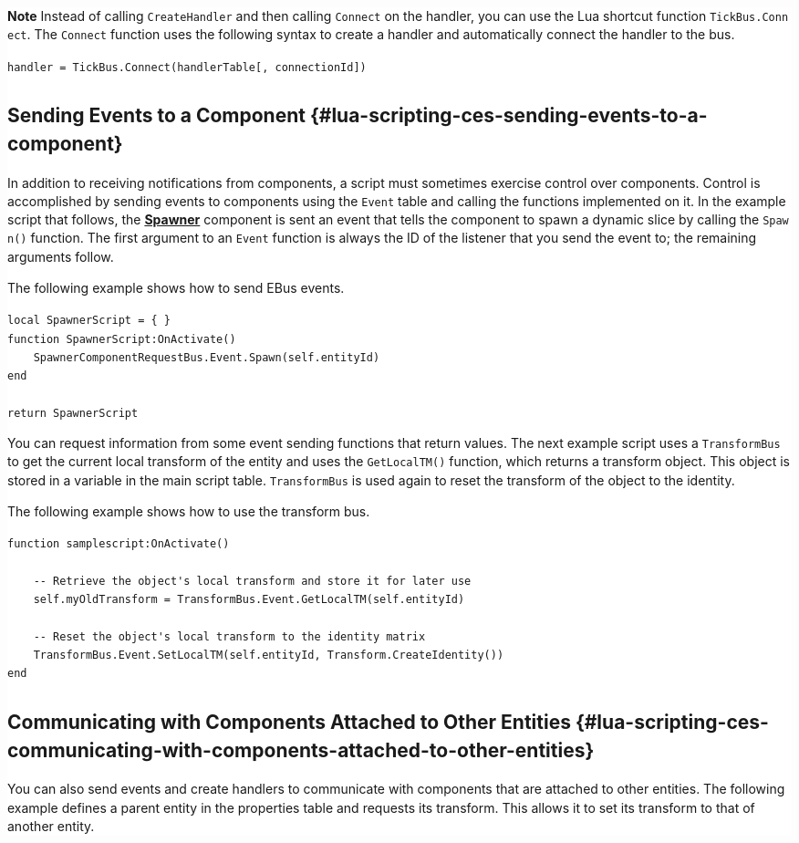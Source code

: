 **Note**
Instead of calling `CreateHandler` and then calling `Connect` on the handler, you can use the Lua shortcut function `TickBus.Connect`\. The `Connect` function uses the following syntax to create a handler and automatically connect the handler to the bus\.

```
handler = TickBus.Connect(handlerTable[, connectionId])
```

## Sending Events to a Component {#lua-scripting-ces-sending-events-to-a-component}

In addition to receiving notifications from components, a script must sometimes exercise control over components\. Control is accomplished by sending events to components using the `Event` table and calling the functions implemented on it\. In the example script that follows, the **[Spawner](/docs/userguide/components/spawner.md)** component is sent an event that tells the component to spawn a dynamic slice by calling the `Spawn()` function\. The first argument to an `Event` function is always the ID of the listener that you send the event to; the remaining arguments follow\.

The following example shows how to send EBus events\.

```
local SpawnerScript = { }
function SpawnerScript:OnActivate()
    SpawnerComponentRequestBus.Event.Spawn(self.entityId)
end

return SpawnerScript
```

You can request information from some event sending functions that return values\. The next example script uses a `TransformBus` to get the current local transform of the entity and uses the `GetLocalTM()` function, which returns a transform object\. This object is stored in a variable in the main script table\. `TransformBus` is used again to reset the transform of the object to the identity\.

The following example shows how to use the transform bus\.

```
function samplescript:OnActivate()

    -- Retrieve the object's local transform and store it for later use
    self.myOldTransform = TransformBus.Event.GetLocalTM(self.entityId)

    -- Reset the object's local transform to the identity matrix
    TransformBus.Event.SetLocalTM(self.entityId, Transform.CreateIdentity())
end
```

## Communicating with Components Attached to Other Entities {#lua-scripting-ces-communicating-with-components-attached-to-other-entities}

You can also send events and create handlers to communicate with components that are attached to other entities\. The following example defines a parent entity in the properties table and requests its transform\. This allows it to set its transform to that of another entity\.
